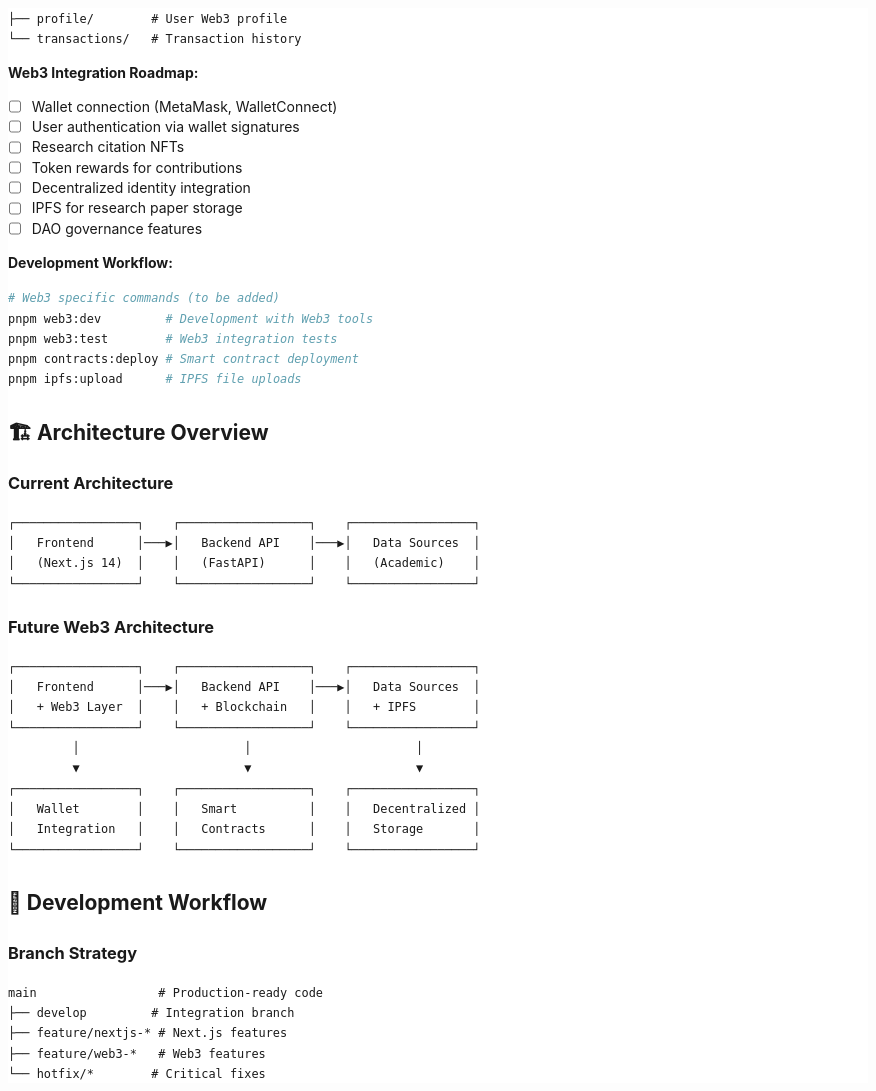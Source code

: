 ```
├── profile/        # User Web3 profile
└── transactions/   # Transaction history
```

**Web3 Integration Roadmap:**
- [ ] Wallet connection (MetaMask, WalletConnect)
- [ ] User authentication via wallet signatures
- [ ] Research citation NFTs
- [ ] Token rewards for contributions
- [ ] Decentralized identity integration
- [ ] IPFS for research paper storage
- [ ] DAO governance features

**Development Workflow:**
```bash
# Web3 specific commands (to be added)
pnpm web3:dev         # Development with Web3 tools
pnpm web3:test        # Web3 integration tests
pnpm contracts:deploy # Smart contract deployment
pnpm ipfs:upload      # IPFS file uploads
```

## 🏗️ Architecture Overview

### Current Architecture
```
┌─────────────────┐    ┌──────────────────┐    ┌─────────────────┐
│   Frontend      │───▶│   Backend API    │───▶│   Data Sources  │
│   (Next.js 14)  │    │   (FastAPI)      │    │   (Academic)    │
└─────────────────┘    └──────────────────┘    └─────────────────┘
```

### Future Web3 Architecture
```
┌─────────────────┐    ┌──────────────────┐    ┌─────────────────┐
│   Frontend      │───▶│   Backend API    │───▶│   Data Sources  │
│   + Web3 Layer  │    │   + Blockchain   │    │   + IPFS        │
└─────────────────┘    └──────────────────┘    └─────────────────┘
         │                       │                       │
         ▼                       ▼                       ▼
┌─────────────────┐    ┌──────────────────┐    ┌─────────────────┐
│   Wallet        │    │   Smart          │    │   Decentralized │
│   Integration   │    │   Contracts      │    │   Storage       │
└─────────────────┘    └──────────────────┘    └─────────────────┘
```

## 🔄 Development Workflow

### Branch Strategy
```
main                 # Production-ready code
├── develop         # Integration branch
├── feature/nextjs-* # Next.js features
├── feature/web3-*   # Web3 features
└── hotfix/*        # Critical fixes
```
